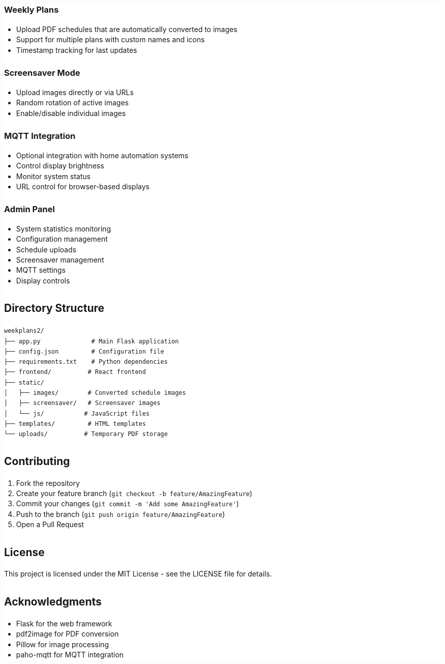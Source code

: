 ### Weekly Plans
- Upload PDF schedules that are automatically converted to images
- Support for multiple plans with custom names and icons
- Timestamp tracking for last updates

### Screensaver Mode
- Upload images directly or via URLs
- Random rotation of active images
- Enable/disable individual images

### MQTT Integration
- Optional integration with home automation systems
- Control display brightness
- Monitor system status
- URL control for browser-based displays

### Admin Panel
- System statistics monitoring
- Configuration management
- Schedule uploads
- Screensaver management
- MQTT settings
- Display controls

## Directory Structure

```
weekplans2/
├── app.py              # Main Flask application
├── config.json         # Configuration file
├── requirements.txt    # Python dependencies
├── frontend/          # React frontend
├── static/
│   ├── images/        # Converted schedule images
│   ├── screensaver/   # Screensaver images
│   └── js/           # JavaScript files
├── templates/         # HTML templates
└── uploads/          # Temporary PDF storage
```

## Contributing

1. Fork the repository
2. Create your feature branch (`git checkout -b feature/AmazingFeature`)
3. Commit your changes (`git commit -m 'Add some AmazingFeature'`)
4. Push to the branch (`git push origin feature/AmazingFeature`)
5. Open a Pull Request

## License

This project is licensed under the MIT License - see the LICENSE file for details.

## Acknowledgments

- Flask for the web framework
- pdf2image for PDF conversion
- Pillow for image processing
- paho-mqtt for MQTT integration
